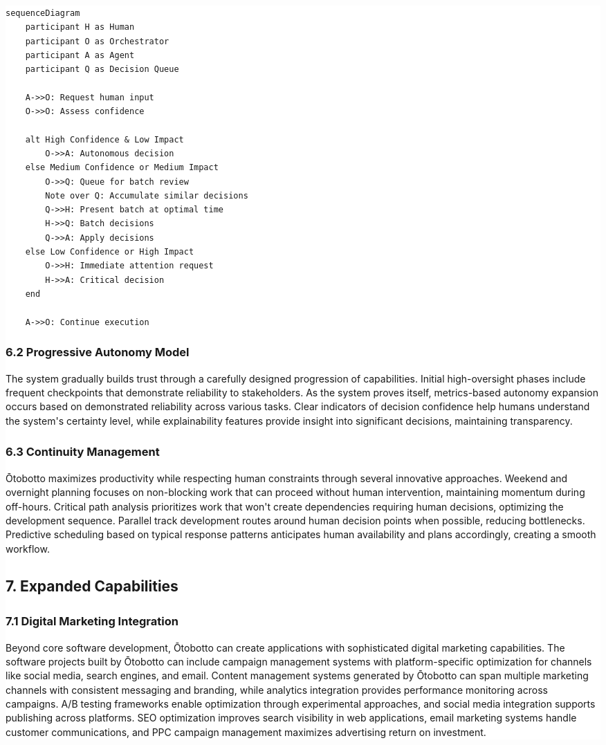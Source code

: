 ```mermaid
sequenceDiagram
    participant H as Human
    participant O as Orchestrator
    participant A as Agent
    participant Q as Decision Queue
    
    A->>O: Request human input
    O->>O: Assess confidence
    
    alt High Confidence & Low Impact
        O->>A: Autonomous decision
    else Medium Confidence or Medium Impact
        O->>Q: Queue for batch review
        Note over Q: Accumulate similar decisions
        Q->>H: Present batch at optimal time
        H->>Q: Batch decisions
        Q->>A: Apply decisions
    else Low Confidence or High Impact
        O->>H: Immediate attention request
        H->>A: Critical decision
    end
    
    A->>O: Continue execution
```

### 6.2 Progressive Autonomy Model

The system gradually builds trust through a carefully designed progression of capabilities. Initial high-oversight phases include frequent checkpoints that demonstrate reliability to stakeholders. As the system proves itself, metrics-based autonomy expansion occurs based on demonstrated reliability across various tasks. Clear indicators of decision confidence help humans understand the system's certainty level, while explainability features provide insight into significant decisions, maintaining transparency.

### 6.3 Continuity Management

Ōtobotto maximizes productivity while respecting human constraints through several innovative approaches. Weekend and overnight planning focuses on non-blocking work that can proceed without human intervention, maintaining momentum during off-hours. Critical path analysis prioritizes work that won't create dependencies requiring human decisions, optimizing the development sequence. Parallel track development routes around human decision points when possible, reducing bottlenecks. Predictive scheduling based on typical response patterns anticipates human availability and plans accordingly, creating a smooth workflow.

## 7. Expanded Capabilities

### 7.1 Digital Marketing Integration

Beyond core software development, Ōtobotto can create applications with sophisticated digital marketing capabilities. The software projects built by Ōtobotto can include campaign management systems with platform-specific optimization for channels like social media, search engines, and email. Content management systems generated by Ōtobotto can span multiple marketing channels with consistent messaging and branding, while analytics integration provides performance monitoring across campaigns. A/B testing frameworks enable optimization through experimental approaches, and social media integration supports publishing across platforms. SEO optimization improves search visibility in web applications, email marketing systems handle customer communications, and PPC campaign management maximizes advertising return on investment.
